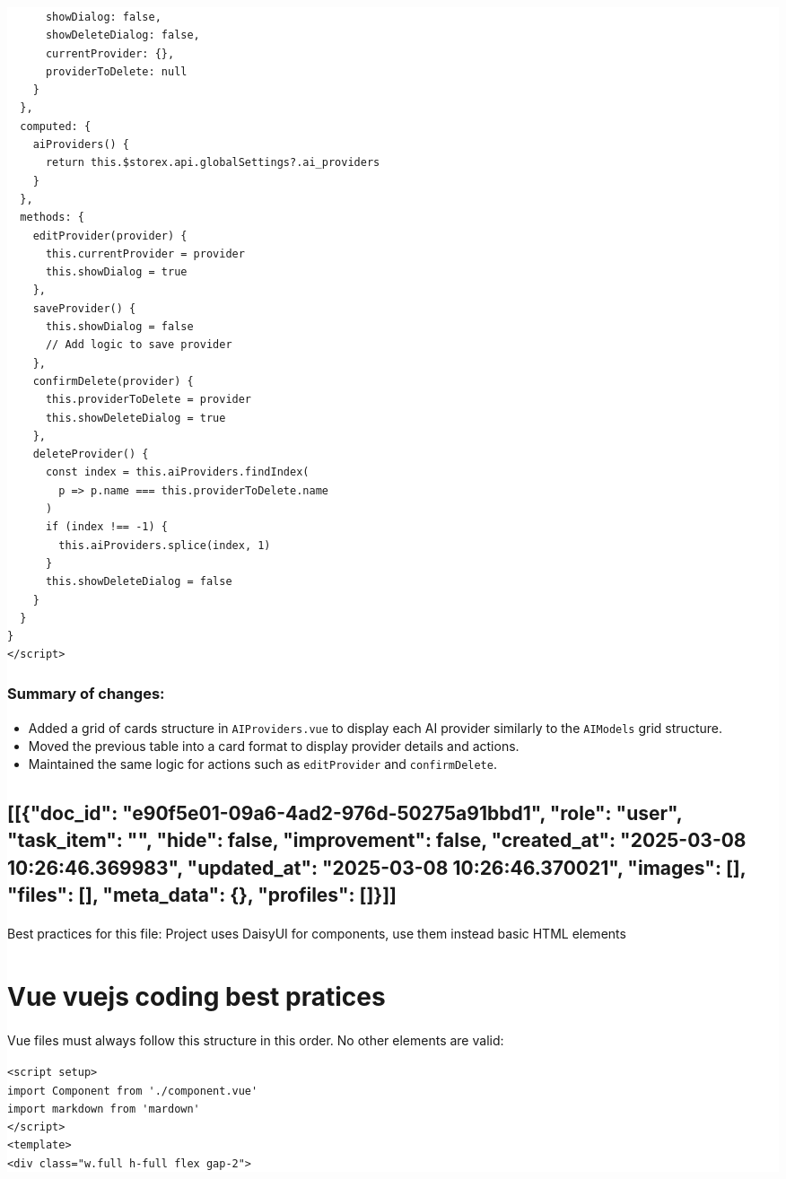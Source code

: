 ```vue
      showDialog: false,
      showDeleteDialog: false,
      currentProvider: {},
      providerToDelete: null
    }
  },
  computed: {
    aiProviders() {
      return this.$storex.api.globalSettings?.ai_providers
    }
  },
  methods: {
    editProvider(provider) {
      this.currentProvider = provider
      this.showDialog = true
    },
    saveProvider() {
      this.showDialog = false
      // Add logic to save provider
    },
    confirmDelete(provider) {
      this.providerToDelete = provider
      this.showDeleteDialog = true
    },
    deleteProvider() {
      const index = this.aiProviders.findIndex(
        p => p.name === this.providerToDelete.name
      )
      if (index !== -1) {
        this.aiProviders.splice(index, 1)
      }
      this.showDeleteDialog = false
    }
  }
}
</script>
```

### Summary of changes:
- Added a grid of cards structure in `AIProviders.vue` to display each AI provider similarly to the `AIModels` grid structure.
- Moved the previous table into a card format to display provider details and actions. 
- Maintained the same logic for actions such as `editProvider` and `confirmDelete`.
## [[{"doc_id": "e90f5e01-09a6-4ad2-976d-50275a91bbd1", "role": "user", "task_item": "", "hide": false, "improvement": false, "created_at": "2025-03-08 10:26:46.369983", "updated_at": "2025-03-08 10:26:46.370021", "images": [], "files": [], "meta_data": {}, "profiles": []}]]
Best practices for this file:
                Project uses DaisyUI for components, use them instead basic HTML elements
# Vue vuejs coding best pratices
Vue files must always follow this structure in this order.
No other elements are valid:
```example vue file
<script setup>
import Component from './component.vue'
import markdown from 'mardown'
</script>
<template>
<div class="w.full h-full flex gap-2">
```
